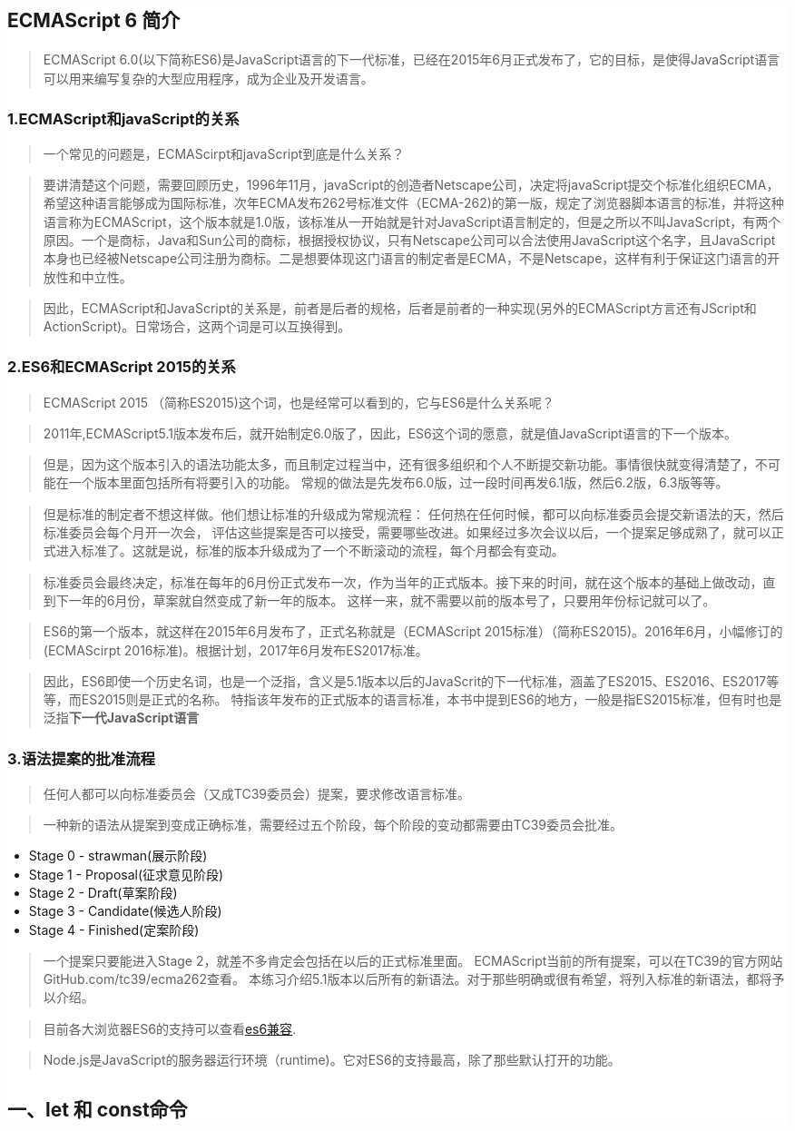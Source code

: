 ## ECMAScript 6 简介
>ECMAScript 6.0(以下简称ES6)是JavaScript语言的下一代标准，已经在2015年6月正式发布了，它的目标，是使得JavaScript语言可以用来编写复杂的大型应用程序，成为企业及开发语言。
### 1.ECMAScript和javaScript的关系
>一个常见的问题是，ECMAScirpt和javaScript到底是什么关系？

>要讲清楚这个问题，需要回顾历史，1996年11月，javaScript的创造者Netscape公司，决定将javaScript提交个标准化组织ECMA，希望这种语言能够成为国际标准，次年ECMA发布262号标准文件（ECMA-262)的第一版，规定了浏览器脚本语言的标准，并将这种语言称为ECMAScript，这个版本就是1.0版，该标准从一开始就是针对JavaScript语言制定的，但是之所以不叫JavaScript，有两个原因。一个是商标，Java和Sun公司的商标，根据授权协议，只有Netscape公司可以合法使用JavaScript这个名字，且JavaScript本身也已经被Netscape公司注册为商标。二是想要体现这门语言的制定者是ECMA，不是Netscape，这样有利于保证这门语言的开放性和中立性。

>因此，ECMAScript和JavaScript的关系是，前者是后者的规格，后者是前者的一种实现(另外的ECMAScript方言还有JScript和ActionScript)。日常场合，这两个词是可以互换得到。

### 2.ES6和ECMAScript 2015的关系

> ECMAScript 2015 （简称ES2015)这个词，也是经常可以看到的，它与ES6是什么关系呢？

> 2011年,ECMAScript5.1版本发布后，就开始制定6.0版了，因此，ES6这个词的愿意，就是值JavaScript语言的下一个版本。

> 但是，因为这个版本引入的语法功能太多，而且制定过程当中，还有很多组织和个人不断提交新功能。事情很快就变得清楚了，不可能在一个版本里面包括所有将要引入的功能。
常规的做法是先发布6.0版，过一段时间再发6.1版，然后6.2版，6.3版等等。

>但是标准的制定者不想这样做。他们想让标准的升级成为常规流程： 任何热在任何时候，都可以向标准委员会提交新语法的天，然后标准委员会每个月开一次会，
评估这些提案是否可以接受，需要哪些改进。如果经过多次会议以后，一个提案足够成熟了，就可以正式进入标准了。这就是说，标准的版本升级成为了一个不断滚动的流程，每个月都会有变动。

>标准委员会最终决定，标准在每年的6月份正式发布一次，作为当年的正式版本。接下来的时间，就在这个版本的基础上做改动，直到下一年的6月份，草案就自然变成了新一年的版本。
这样一来，就不需要以前的版本号了，只要用年份标记就可以了。

>ES6的第一个版本，就这样在2015年6月发布了，正式名称就是（ECMAScript 2015标准）（简称ES2015)。2016年6月，小幅修订的(ECMAScirpt 2016标准)。根据计划，2017年6月发布ES2017标准。

>因此，ES6即使一个历史名词，也是一个泛指，含义是5.1版本以后的JavaScrit的下一代标准，涵盖了ES2015、ES2016、ES2017等等，而ES2015则是正式的名称。
特指该年发布的正式版本的语言标准，本书中提到ES6的地方，一般是指ES2015标准，但有时也是泛指**下一代JavaScript语言**

### 3.语法提案的批准流程

>任何人都可以向标准委员会（又成TC39委员会）提案，要求修改语言标准。

>一种新的语法从提案到变成正确标准，需要经过五个阶段，每个阶段的变动都需要由TC39委员会批准。
* Stage 0 - strawman(展示阶段)
* Stage 1 - Proposal(征求意见阶段)
* Stage 2 - Draft(草案阶段)
* Stage 3 - Candidate(候选人阶段)
* Stage 4 - Finished(定案阶段)
>一个提案只要能进入Stage 2，就差不多肯定会包括在以后的正式标准里面。
>ECMAScript当前的所有提案，可以在TC39的官方网站GitHub.com/tc39/ecma262查看。
>本练习介绍5.1版本以后所有的新语法。对于那些明确或很有希望，将列入标准的新语法，都将予以介绍。

>目前各大浏览器ES6的支持可以查看[es6兼容](kangax.github.io/compat-table/es6/).

>Node.js是JavaScript的服务器运行环境（runtime)。它对ES6的支持最高，除了那些默认打开的功能。

## 一、let 和 const命令
